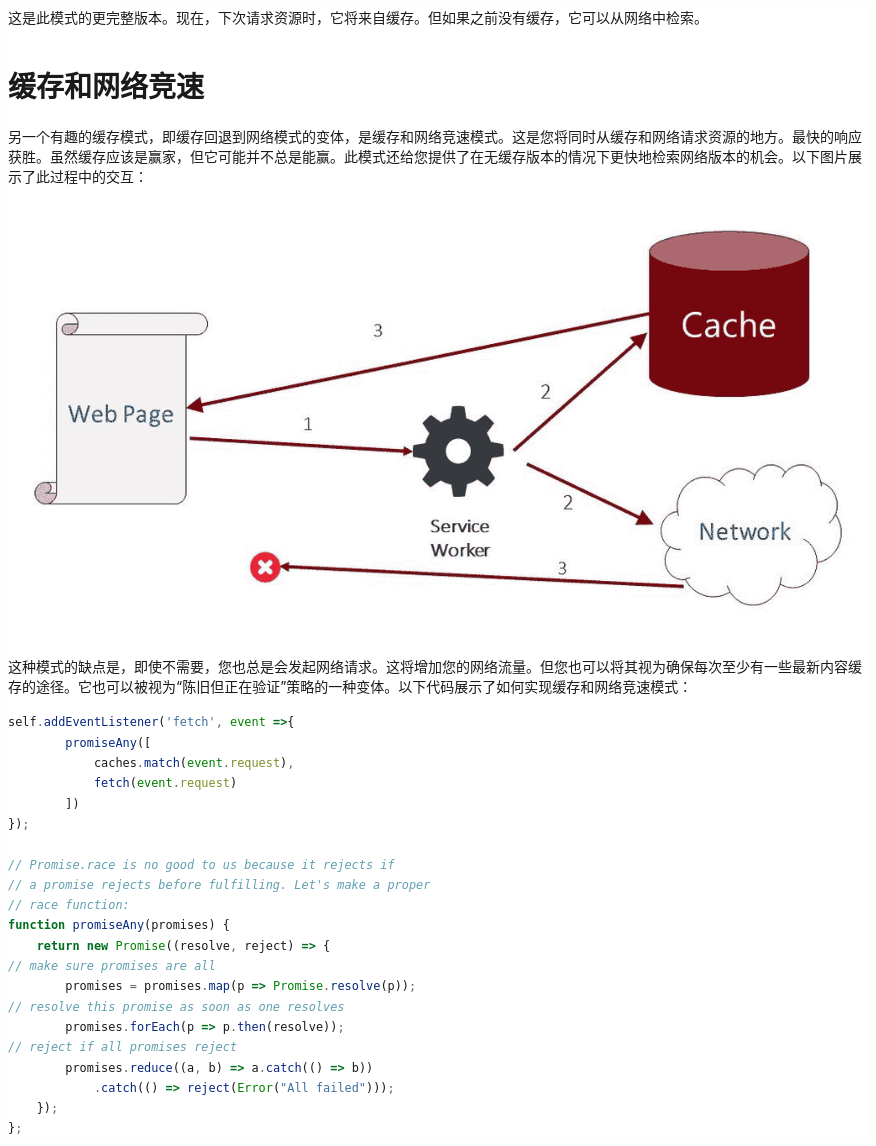 这是此模式的更完整版本。现在，下次请求资源时，它将来自缓存。但如果之前没有缓存，它可以从网络中检索。

# 缓存和网络竞速

另一个有趣的缓存模式，即缓存回退到网络模式的变体，是缓存和网络竞速模式。这是您将同时从缓存和网络请求资源的地方。最快的响应获胜。虽然缓存应该是赢家，但它可能并不总是能赢。此模式还给您提供了在无缓存版本的情况下更快地检索网络版本的机会。以下图片展示了此过程中的交互：

![图片](img/00086.jpeg)

这种模式的缺点是，即使不需要，您也总是会发起网络请求。这将增加您的网络流量。但您也可以将其视为确保每次至少有一些最新内容缓存的途径。它也可以被视为“陈旧但正在验证”策略的一种变体。以下代码展示了如何实现缓存和网络竞速模式：

```js
self.addEventListener('fetch', event =>{ 
        promiseAny([ 
            caches.match(event.request), 
            fetch(event.request) 
        ]) 
}); 

// Promise.race is no good to us because it rejects if 
// a promise rejects before fulfilling. Let's make a proper 
// race function: 
function promiseAny(promises) {  
    return new Promise((resolve, reject) => {
// make sure promises are all                                                             
        promises = promises.map(p => Promise.resolve(p));  
// resolve this promise as soon as one resolves           
        promises.forEach(p => p.then(resolve));   
// reject if all promises reject           
        promises.reduce((a, b) => a.catch(() => b))    
            .catch(() => reject(Error("All failed")));  
    }); 
}; 
```
